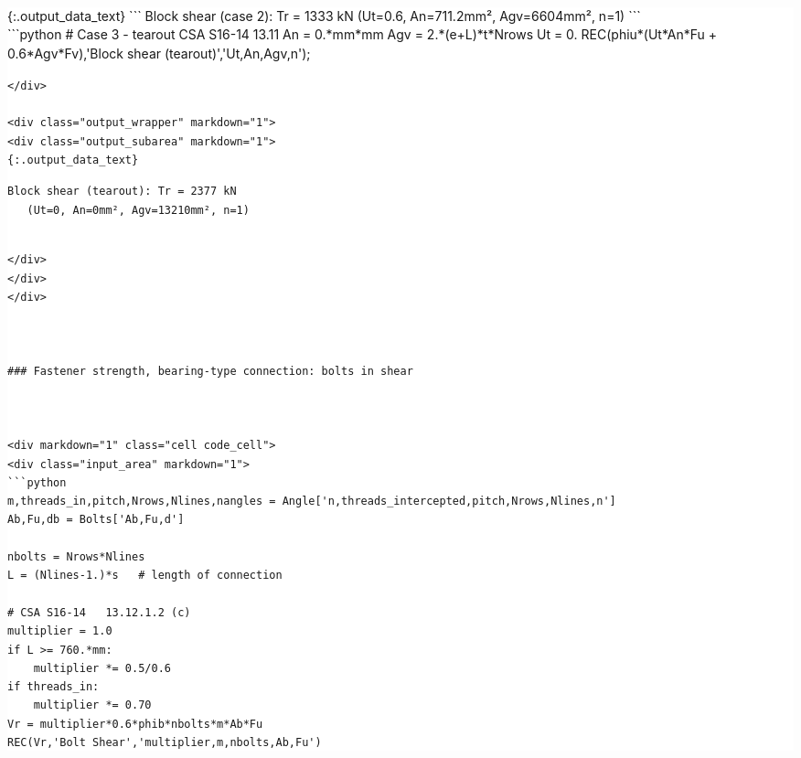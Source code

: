 <div class="output_wrapper" markdown="1">
<div class="output_subarea" markdown="1">
{:.output_data_text}
```
    Block shear (case 2): Tr = 1333 kN
       (Ut=0.6, An=711.2mm², Agv=6604mm², n=1)
```

</div>
</div>
</div>



<div markdown="1" class="cell code_cell">
<div class="input_area" markdown="1">
```python
# Case 3 - tearout     CSA S16-14 13.11 
An = 0.*mm*mm
Agv = 2.*(e+L)*t*Nrows
Ut = 0.
REC(phiu*(Ut*An*Fu + 0.6*Agv*Fv),'Block shear (tearout)','Ut,An,Agv,n');

```
</div>

<div class="output_wrapper" markdown="1">
<div class="output_subarea" markdown="1">
{:.output_data_text}
```
    Block shear (tearout): Tr = 2377 kN
       (Ut=0, An=0mm², Agv=13210mm², n=1)
```

</div>
</div>
</div>



### Fastener strength, bearing-type connection: bolts in shear



<div markdown="1" class="cell code_cell">
<div class="input_area" markdown="1">
```python
m,threads_in,pitch,Nrows,Nlines,nangles = Angle['n,threads_intercepted,pitch,Nrows,Nlines,n']
Ab,Fu,db = Bolts['Ab,Fu,d']

nbolts = Nrows*Nlines
L = (Nlines-1.)*s   # length of connection

# CSA S16-14   13.12.1.2 (c)
multiplier = 1.0
if L >= 760.*mm:
    multiplier *= 0.5/0.6
if threads_in:
    multiplier *= 0.70
Vr = multiplier*0.6*phib*nbolts*m*Ab*Fu
REC(Vr,'Bolt Shear','multiplier,m,nbolts,Ab,Fu')

```
</div>
